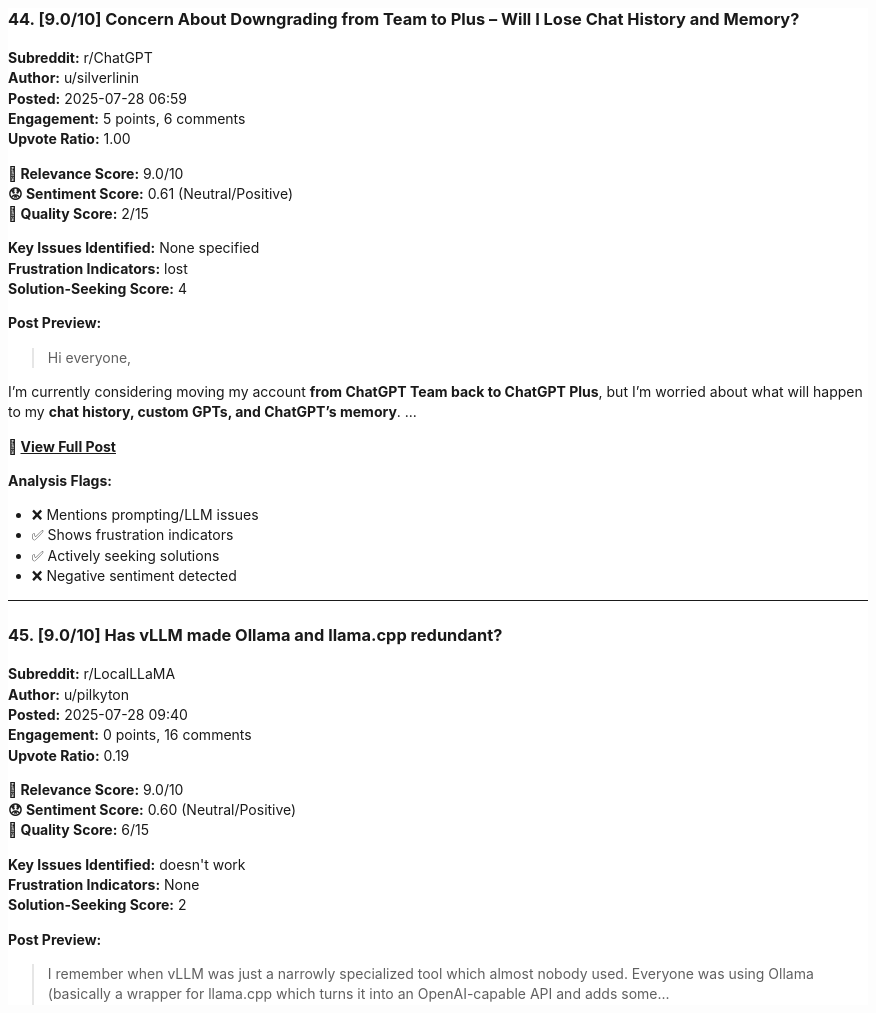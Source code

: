### 44. [9.0/10] Concern About Downgrading from Team to Plus – Will I Lose Chat History and Memory?

**Subreddit:** r/ChatGPT  
**Author:** u/silverlinin  
**Posted:** 2025-07-28 06:59  
**Engagement:** 5 points, 6 comments  
**Upvote Ratio:** 1.00

**🎯 Relevance Score:** 9.0/10  
**😟 Sentiment Score:** 0.61 (Neutral/Positive)  
**🔧 Quality Score:** 2/15  

**Key Issues Identified:** None specified  
**Frustration Indicators:** lost  
**Solution-Seeking Score:** 4

**Post Preview:**
> Hi everyone,

I’m currently considering moving my account **from ChatGPT Team back to ChatGPT Plus**, but I’m worried about what will happen to my **chat history, custom GPTs, and ChatGPT’s memory**.
...

**🔗 [View Full Post](https://reddit.com/r/ChatGPT/comments/1mb3diz/concern_about_downgrading_from_team_to_plus_will/)**

**Analysis Flags:**
- ❌ Mentions prompting/LLM issues
- ✅ Shows frustration indicators  
- ✅ Actively seeking solutions
- ❌ Negative sentiment detected

---

### 45. [9.0/10] Has vLLM made Ollama and llama.cpp redundant?

**Subreddit:** r/LocalLLaMA  
**Author:** u/pilkyton  
**Posted:** 2025-07-28 09:40  
**Engagement:** 0 points, 16 comments  
**Upvote Ratio:** 0.19

**🎯 Relevance Score:** 9.0/10  
**😟 Sentiment Score:** 0.60 (Neutral/Positive)  
**🔧 Quality Score:** 6/15  

**Key Issues Identified:** doesn't work  
**Frustration Indicators:** None  
**Solution-Seeking Score:** 2

**Post Preview:**
> I remember when vLLM was just a narrowly specialized tool which almost nobody used. Everyone was using Ollama (basically a wrapper for llama.cpp which turns it into an OpenAI-capable API and adds some...
